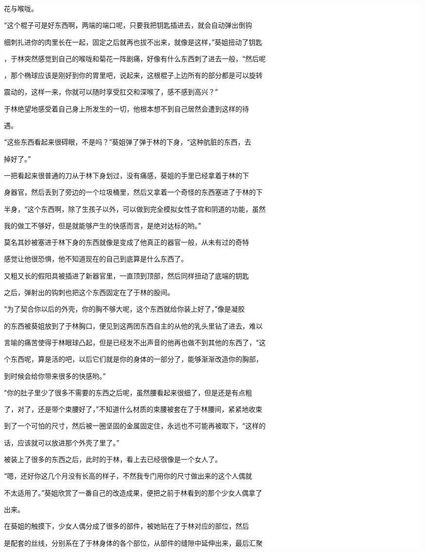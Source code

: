花与喉咙。

“这个棍子可是好东西啊，两端的端口呢，只要我把钥匙插进去，就会自动弹出倒钩

细刺扎进你的肉里长在一起，固定之后就再也拔不出来，就像是这样，”葵姐扭动了钥匙

，于林突然感觉到自己的喉咙和菊花一阵剧痛，好像有什么东西刺了进去一般，“然后呢

，那个椭球应该是刚好到你的胃里吧，说起来，这根棍子上边所有的部分都是可以旋转

震动的，这样一来，你就可以随时享受肛交和深喉了，感不感到高兴？”

于林绝望地感受着自己身上所发生的一切，他根本想不到自己居然会遭到这样的待

遇。

“这些东西看起来很碍眼，不是吗？”葵姐弹了弹于林的下身，“这种肮脏的东西，去

掉好了。”

一把看起来很普通的刀从于林下身划过，没有痛感，葵姐的手里已经拿着于林的下

身器官，然后丢到了旁边的一个垃圾桶里，然后又拿着一个奇怪的东西塞进了于林的下

半身，“这个东西啊，除了生孩子以外，可以做到完全模拟女性子宫和阴道的功能，虽然

我的做工不够好，但是就能够产生的快感而言，是绝对达标的哟。”

莫名其妙被塞进于林下身的东西就像是变成了他真正的器官一般，从未有过的奇特

感觉让他很恐惧，他不知道现在的自己到底算是什么东西了。

又粗又长的假阳具被插进了新器官里，一直顶到顶部，然后同样扭动了底端的钥匙

之后，弹射出的钩刺也把这个东西固定在了于林的股间。

“为了契合你以后的外壳，你的胸不够大呢，这个东西就给你装上好了，”像是凝胶

的东西被葵姐放到了于林胸口，便见到这两团东西自主的从他的乳头里钻了进去，难以

言喻的痛苦使得于林眼球凸起，但是已经发不出声音的他再也做不到其他的东西了，“这

个东西呢，算是活的吧，以后它们就是你的身体的一部分了，能够渐渐改造你的胸部，

到时候会给你带来很多的快感哟。”

“你的肚子里少了很多不需要的东西之后呢，虽然腰看起来很细了，但是还是有点粗

了，对了，还是带个束腰好了，”不知道什么材质的束腰被套在了于林腰间，紧紧地收束

到了一个可怕的尺寸，然后被一圈坚固的金属固定住，永远也不可能再被取下，“这样的

话，应该就可以放进那个外壳了里了。”

被装上了很多的东西之后，此时的于林，看上去已经很像是一个女人了。

“嗯，还好你这几个月没有长高的样子，不然我专门用你的尺寸做出来的这个人偶就

不太适用了。”葵姐欣赏了一番自己的改造成果，便把之前于林看到的那个少女人偶拿了

出来。

在葵姐的触摸下，少女人偶分成了很多的部件，被她贴在了于林对应的部位，然后

是配套的丝线，分别系在了于林身体的各个部位，从部件的缝隙中延伸出来，最后汇聚
